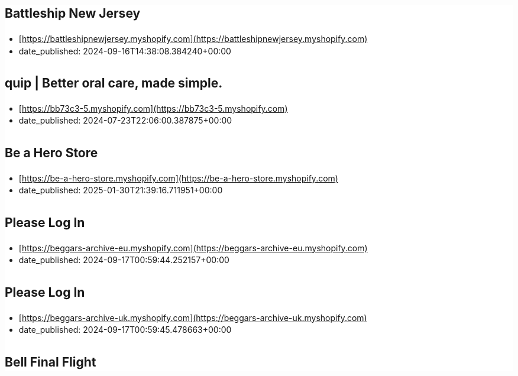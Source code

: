  ## Battleship New Jersey
 - [https://battleshipnewjersey.myshopify.com](https://battleshipnewjersey.myshopify.com)
 - date_published: 2024-09-16T14:38:08.384240+00:00

 ## quip | Better oral care, made simple.
 - [https://bb73c3-5.myshopify.com](https://bb73c3-5.myshopify.com)
 - date_published: 2024-07-23T22:06:00.387875+00:00

 ## Be a Hero Store
 - [https://be-a-hero-store.myshopify.com](https://be-a-hero-store.myshopify.com)
 - date_published: 2025-01-30T21:39:16.711951+00:00

 ## Please Log In
 - [https://beggars-archive-eu.myshopify.com](https://beggars-archive-eu.myshopify.com)
 - date_published: 2024-09-17T00:59:44.252157+00:00

 ## Please Log In
 - [https://beggars-archive-uk.myshopify.com](https://beggars-archive-uk.myshopify.com)
 - date_published: 2024-09-17T00:59:45.478663+00:00

 ## Bell Final Flight

